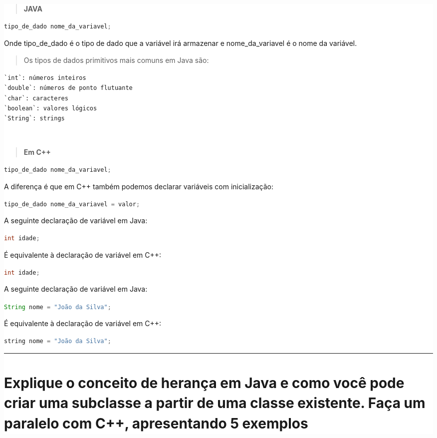 >**JAVA**

```java
tipo_de_dado nome_da_variavel;
```

Onde tipo_de_dado é o tipo de dado que a variável irá armazenar e nome_da_variavel é o nome da variável.

>Os tipos de dados primitivos mais comuns em Java são:

```
`int`: números inteiros
`double`: números de ponto flutuante
`char`: caracteres
`boolean`: valores lógicos
`String`: strings

```
<br>

>**Em C++**

```cpp
tipo_de_dado nome_da_variavel;

```
A diferença é que em C++ também podemos declarar variáveis com inicialização:

```cpp
tipo_de_dado nome_da_variavel = valor;
```

A seguinte declaração de variável em Java:

```java
int idade;
```
É equivalente à declaração de variável em C++:

```java
int idade;

```
A seguinte declaração de variável em Java:
```java
String nome = "João da Silva";

```
É equivalente à declaração de variável em C++:
```java
string nome = "João da Silva";

```
<hr>

# **Explique o conceito de herança em Java e como você pode criar uma subclasse a partir de uma classe existente. Faça um paralelo com C++, apresentando 5 exemplos**
